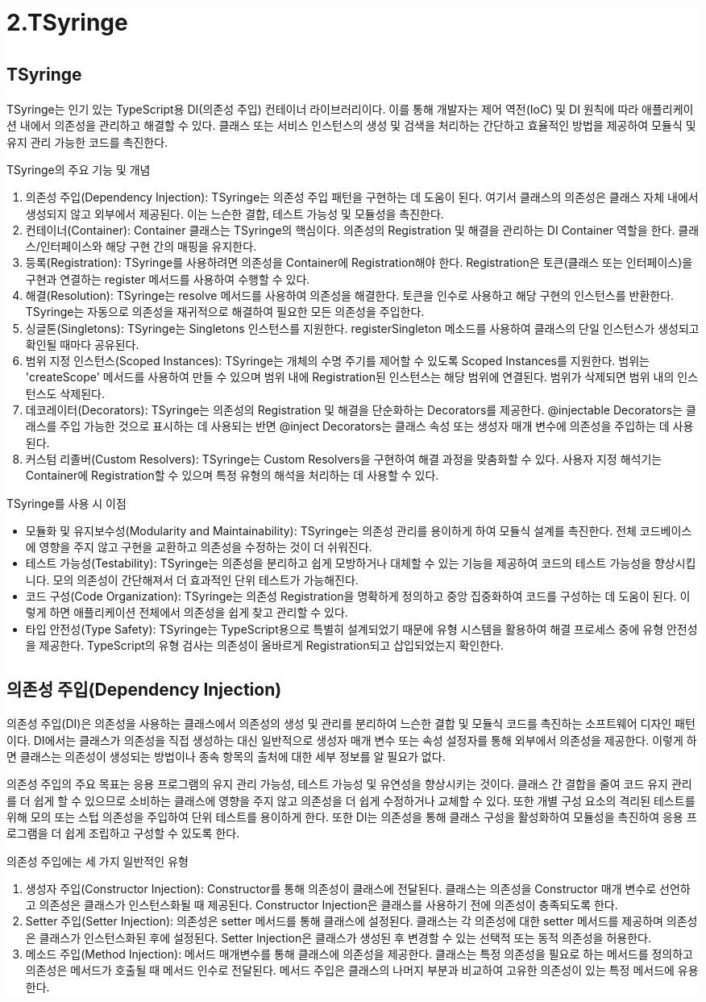 # 2.TSyringe

## TSyringe

TSyringe는 인기 있는 TypeScript용 DI(의존성 주입) 컨테이너 라이브러리이다.
이를 통해 개발자는 제어 역전(IoC) 및 DI 원칙에 따라 애플리케이션 내에서 의존성을 관리하고 해결할 수 있다.
클래스 또는 서비스 인스턴스의 생성 및 검색을 처리하는 간단하고 효율적인 방법을 제공하여 모듈식 및 유지 관리 가능한 코드를 촉진한다.

TSyringe의 주요 기능 및 개념

1. 의존성 주입(Dependency Injection): TSyringe는 의존성 주입 패턴을 구현하는 데 도움이 된다. 여기서 클래스의 의존성은 클래스 자체 내에서 생성되지 않고 외부에서 제공된다. 이는 느슨한 결합, 테스트 가능성 및 모듈성을 촉진한다.
2. 컨테이너(Container): Container 클래스는 TSyringe의 핵심이다. 의존성의 Registration 및 해결을 관리하는 DI Container 역할을 한다. 클래스/인터페이스와 해당 구현 간의 매핑을 유지한다.
3. 등록(Registration): TSyringe를 사용하려면 의존성을 Container에 Registration해야 한다. Registration은 토큰(클래스 또는 인터페이스)을 구현과 연결하는 register 메서드를 사용하여 수행할 수 있다.
4. 해결(Resolution): TSyringe는 resolve 메서드를 사용하여 의존성을 해결한다. 토큰을 인수로 사용하고 해당 구현의 인스턴스를 반환한다. TSyringe는 자동으로 의존성을 재귀적으로 해결하여 필요한 모든 의존성을 주입한다.
5. 싱글톤(Singletons): TSyringe는 Singletons 인스턴스를 지원한다. registerSingleton 메소드를 사용하여 클래스의 단일 인스턴스가 생성되고 확인될 때마다 공유된다.
6. 범위 지정 인스턴스(Scoped Instances): TSyringe는 개체의 수명 주기를 제어할 수 있도록 Scoped Instances를 지원한다. 범위는 'createScope' 메서드를 사용하여 만들 수 있으며 범위 내에 Registration된 인스턴스는 해당 범위에 연결된다. 범위가 삭제되면 범위 내의 인스턴스도 삭제된다.
7. 데코레이터(Decorators): TSyringe는 의존성의 Registration 및 해결을 단순화하는 Decorators를 제공한다. @injectable Decorators는 클래스를 주입 가능한 것으로 표시하는 데 사용되는 반면 @inject Decorators는 클래스 속성 또는 생성자 매개 변수에 의존성을 주입하는 데 사용된다.
8. 커스텀 리졸버(Custom Resolvers): TSyringe는 Custom Resolvers을 구현하여 해결 과정을 맞춤화할 수 있다. 사용자 지정 해석기는 Container에 Registration할 수 있으며 특정 유형의 해석을 처리하는 데 사용할 수 있다.

TSyringe를 사용 시 이점

- 모듈화 및 유지보수성(Modularity and Maintainability): TSyringe는 의존성 관리를 용이하게 하여 모듈식 설계를 촉진한다. 전체 코드베이스에 영향을 주지 않고 구현을 교환하고 의존성을 수정하는 것이 더 쉬워진다.
- 테스트 가능성(Testability): TSyringe는 의존성을 분리하고 쉽게 모방하거나 대체할 수 있는 기능을 제공하여 코드의 테스트 가능성을 향상시킵니다. 모의 의존성이 간단해져서 더 효과적인 단위 테스트가 가능해진다.
- 코드 구성(Code Organization): TSyringe는 의존성 Registration을 명확하게 정의하고 중앙 집중화하여 코드를 구성하는 데 도움이 된다. 이렇게 하면 애플리케이션 전체에서 의존성을 쉽게 찾고 관리할 수 있다.
- 타입 안전성(Type Safety): TSyringe는 TypeScript용으로 특별히 설계되었기 때문에 유형 시스템을 활용하여 해결 프로세스 중에 유형 안전성을 제공한다. TypeScript의 유형 검사는 의존성이 올바르게 Registration되고 삽입되었는지 확인한다.

## 의존성 주입(Dependency Injection)

의존성 주입(DI)은 의존성을 사용하는 클래스에서 의존성의 생성 및 관리를 분리하여 느슨한 결합 및 모듈식 코드를 촉진하는 소프트웨어 디자인 패턴이다.
DI에서는 클래스가 의존성을 직접 생성하는 대신 일반적으로 생성자 매개 변수 또는 속성 설정자를 통해 외부에서 의존성을 제공한다.
이렇게 하면 클래스는 의존성이 생성되는 방법이나 종속 항목의 출처에 대한 세부 정보를 알 필요가 없다.

의존성 주입의 주요 목표는 응용 프로그램의 유지 관리 가능성, 테스트 가능성 및 유연성을 향상시키는 것이다.
클래스 간 결합을 줄여 코드 유지 관리를 더 쉽게 할 수 있으므로 소비하는 클래스에 영향을 주지 않고 의존성을 더 쉽게 수정하거나 교체할 수 있다.
또한 개별 구성 요소의 격리된 테스트를 위해 모의 또는 스텁 의존성을 주입하여 단위 테스트를 용이하게 한다. 또한 DI는 의존성을 통해 클래스 구성을 활성화하여 모듈성을 촉진하여 응용 프로그램을 더 쉽게 조립하고 구성할 수 있도록 한다.

의존성 주입에는 세 가지 일반적인 유형

1. 생성자 주입(Constructor Injection): Constructor를 통해 의존성이 클래스에 전달된다. 클래스는 의존성을 Constructor 매개 변수로 선언하고 의존성은 클래스가 인스턴스화될 때 제공된다. Constructor Injection은 클래스를 사용하기 전에 의존성이 충족되도록 한다.
2. Setter 주입(Setter Injection): 의존성은 setter 메서드를 통해 클래스에 설정된다. 클래스는 각 의존성에 대한 setter 메서드를 제공하며 의존성은 클래스가 인스턴스화된 후에 설정된다. Setter Injection은 클래스가 생성된 후 변경할 수 있는 선택적 또는 동적 의존성을 허용한다.
3. 메소드 주입(Method Injection): 메서드 매개변수를 통해 클래스에 의존성을 제공한다. 클래스는 특정 의존성을 필요로 하는 메서드를 정의하고 의존성은 메서드가 호출될 때 메서드 인수로 전달된다. 메서드 주입은 클래스의 나머지 부분과 비교하여 고유한 의존성이 있는 특정 메서드에 유용한다.
